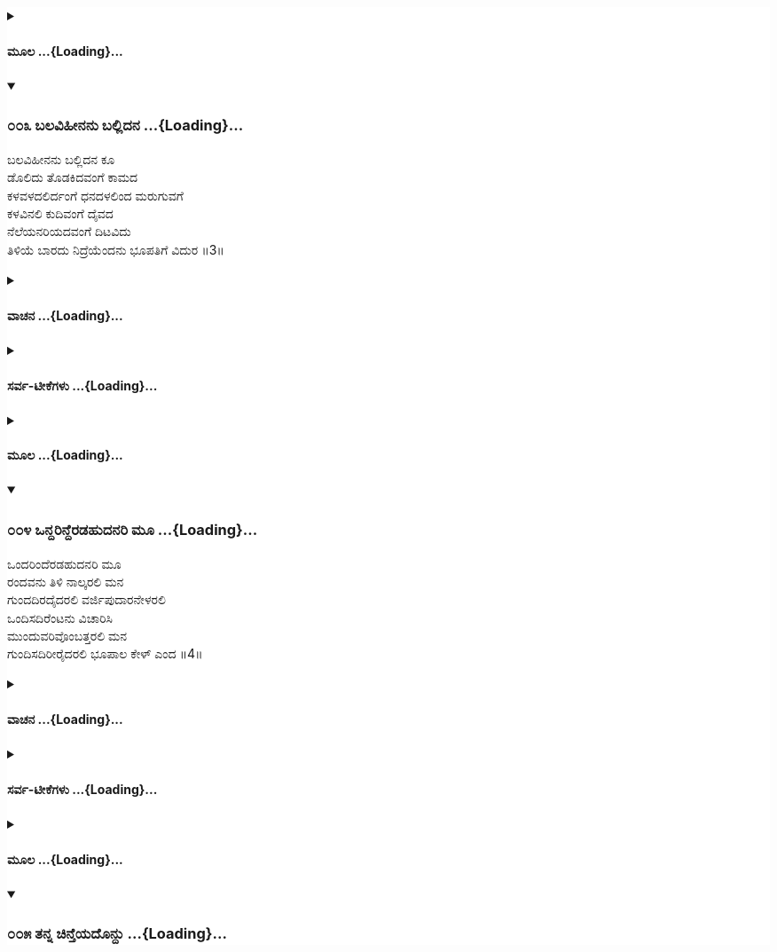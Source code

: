 </div>
<div class="js_include collapsed" newlevelforh1="4" title="ಮೂಲ" unfilled url="/mahAbhAratam/kAvyam/bhAShAntaram/kn/kumAra-vyAsa-bhArata/mUla/05_udyOga/03/002_nALe_sabheyali.md">
<details><summary><h4>ಮೂಲ ...{Loading}...</h4></summary></details>
</div>
<div class="js_include" includetitle="true" newlevelforh1="3" unfilled url="/mahAbhAratam/kAvyam/bhAShAntaram/kn/kumAra-vyAsa-bhArata/vishvAsa-prastuti/05_udyOga/03/003_balavihInanu_ballidana.md">
<details open><summary><h3>೦೦೩ ಬಲವಿಹೀನನು ಬಲ್ಲಿದನ ...{Loading}...</h3></summary>

ಬಲವಿಹೀನನು ಬಲ್ಲಿದನ ಕೂ   
ಡೊಲಿದು ತೊಡಕಿದವಂಗೆ ಕಾಮದ  
ಕಳವಳದಲಿರ್ದಂಗೆ ಧನದಳಲಿಂದ ಮರುಗುವಗೆ   
ಕಳವಿನಲಿ ಕುದಿವಂಗೆ ದೈವದ   
ನೆಲೆಯನರಿಯದವಂಗೆ ದಿಟವಿದು   
ತಿಳಿಯೆ ಬಾರದು ನಿದ್ರೆಯೆಂದನು ಭೂಪತಿಗೆ ವಿದುರ   ॥3॥
</details>
</div>
<div class="js_include collapsed" newlevelforh1="4" title="ವಾಚನ" unfilled url="/mahAbhAratam/kAvyam/bhAShAntaram/kn/kumAra-vyAsa-bhArata/vAchana/05_udyOga/03/003_balavihInanu_ballidana.md">
<details><summary><h4>ವಾಚನ ...{Loading}...</h4></summary></details>
</div>
<div class="js_include collapsed" newlevelforh1="4" title="ಸರ್ವ-ಟೀಕೆಗಳು" unfilled url="/mahAbhAratam/kAvyam/bhAShAntaram/kn/kumAra-vyAsa-bhArata/sarva-TIkegaLu/05_udyOga/03/003_balavihInanu_ballidana.md">
<details><summary><h4>ಸರ್ವ-ಟೀಕೆಗಳು ...{Loading}...</h4></summary></details>
</div>
<div class="js_include collapsed" newlevelforh1="4" title="ಮೂಲ" unfilled url="/mahAbhAratam/kAvyam/bhAShAntaram/kn/kumAra-vyAsa-bhArata/mUla/05_udyOga/03/003_balavihInanu_ballidana.md">
<details><summary><h4>ಮೂಲ ...{Loading}...</h4></summary></details>
</div>
<div class="js_include" includetitle="true" newlevelforh1="3" unfilled url="/mahAbhAratam/kAvyam/bhAShAntaram/kn/kumAra-vyAsa-bhArata/vishvAsa-prastuti/05_udyOga/03/004_ondarinderaDahudanari_mU.md">
<details open><summary><h3>೦೦೪ ಒನ್ದರಿನ್ದೆರಡಹುದನರಿ ಮೂ ...{Loading}...</h3></summary>

ಒಂದರಿಂದೆರಡಹುದನರಿ ಮೂ   
ರಂದವನು ತಿಳಿ ನಾಲ್ಕರಲಿ ಮನ   
ಗುಂದದಿರದೈದರಲಿ ವರ್ಜಿಪುದಾರನೇಳರಲಿ   
ಒಂದಿಸದಿರೆಂಟನು ವಿಚಾರಿಸಿ   
ಮುಂದುವರಿವೊಂಬತ್ತರಲಿ ಮನ   
ಗುಂದಿಸದಿರೀರೈದರಲಿ ಭೂಪಾಲ ಕೇಳ್ ಎಂದ   ॥4॥
</details>
</div>
<div class="js_include collapsed" newlevelforh1="4" title="ವಾಚನ" unfilled url="/mahAbhAratam/kAvyam/bhAShAntaram/kn/kumAra-vyAsa-bhArata/vAchana/05_udyOga/03/004_ondarinderaDahudanari_mU.md">
<details><summary><h4>ವಾಚನ ...{Loading}...</h4></summary></details>
</div>
<div class="js_include collapsed" newlevelforh1="4" title="ಸರ್ವ-ಟೀಕೆಗಳು" unfilled url="/mahAbhAratam/kAvyam/bhAShAntaram/kn/kumAra-vyAsa-bhArata/sarva-TIkegaLu/05_udyOga/03/004_ondarinderaDahudanari_mU.md">
<details><summary><h4>ಸರ್ವ-ಟೀಕೆಗಳು ...{Loading}...</h4></summary></details>
</div>
<div class="js_include collapsed" newlevelforh1="4" title="ಮೂಲ" unfilled url="/mahAbhAratam/kAvyam/bhAShAntaram/kn/kumAra-vyAsa-bhArata/mUla/05_udyOga/03/004_ondarinderaDahudanari_mU.md">
<details><summary><h4>ಮೂಲ ...{Loading}...</h4></summary></details>
</div>
<div class="js_include" includetitle="true" newlevelforh1="3" unfilled url="/mahAbhAratam/kAvyam/bhAShAntaram/kn/kumAra-vyAsa-bhArata/vishvAsa-prastuti/05_udyOga/03/005_tanna_chinteyadondu.md">
<details open><summary><h3>೦೦೫ ತನ್ನ ಚಿನ್ತೆಯದೊನ್ದು ...{Loading}...</h3></summary>
